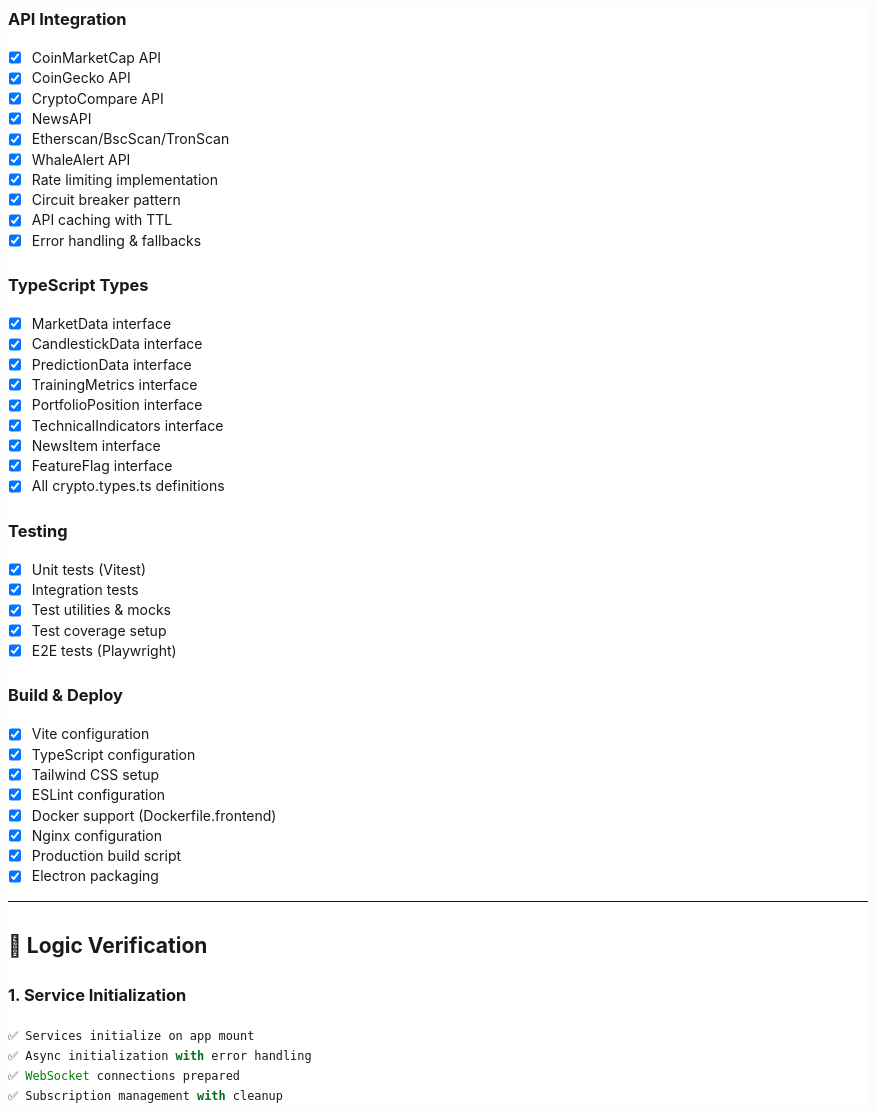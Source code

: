 ### API Integration
- [x] CoinMarketCap API
- [x] CoinGecko API
- [x] CryptoCompare API
- [x] NewsAPI
- [x] Etherscan/BscScan/TronScan
- [x] WhaleAlert API
- [x] Rate limiting implementation
- [x] Circuit breaker pattern
- [x] API caching with TTL
- [x] Error handling & fallbacks

### TypeScript Types
- [x] MarketData interface
- [x] CandlestickData interface
- [x] PredictionData interface
- [x] TrainingMetrics interface
- [x] PortfolioPosition interface
- [x] TechnicalIndicators interface
- [x] NewsItem interface
- [x] FeatureFlag interface
- [x] All crypto.types.ts definitions

### Testing
- [x] Unit tests (Vitest)
- [x] Integration tests
- [x] Test utilities & mocks
- [x] Test coverage setup
- [x] E2E tests (Playwright)

### Build & Deploy
- [x] Vite configuration
- [x] TypeScript configuration
- [x] Tailwind CSS setup
- [x] ESLint configuration
- [x] Docker support (Dockerfile.frontend)
- [x] Nginx configuration
- [x] Production build script
- [x] Electron packaging

---

## 🎯 Logic Verification

### 1. Service Initialization
```typescript
✅ Services initialize on app mount
✅ Async initialization with error handling
✅ WebSocket connections prepared
✅ Subscription management with cleanup
```
